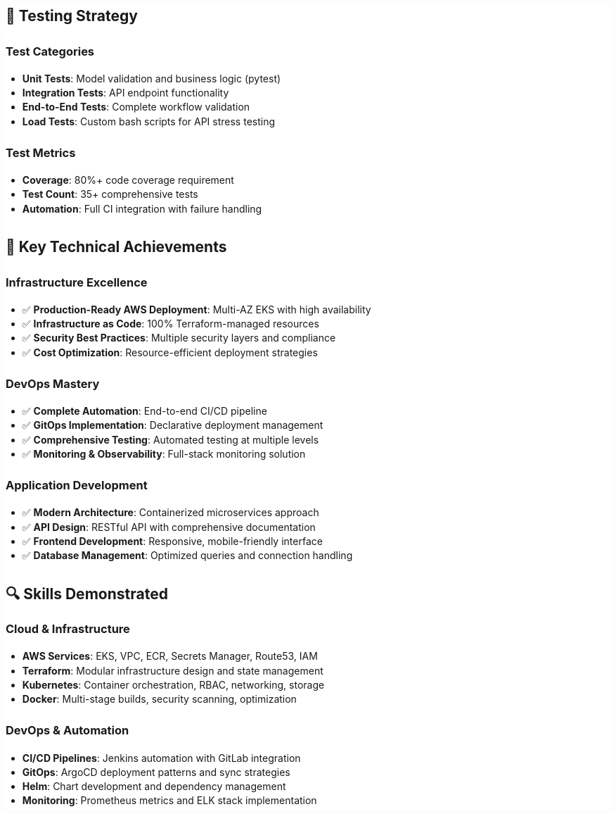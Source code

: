 ## 🧪 Testing Strategy

### Test Categories

- **Unit Tests**: Model validation and business logic (pytest)
- **Integration Tests**: API endpoint functionality
- **End-to-End Tests**: Complete workflow validation
- **Load Tests**: Custom bash scripts for API stress testing

### Test Metrics

- **Coverage**: 80%+ code coverage requirement
- **Test Count**: 35+ comprehensive tests
- **Automation**: Full CI integration with failure handling

## 🎯 Key Technical Achievements

### Infrastructure Excellence

- ✅ **Production-Ready AWS Deployment**: Multi-AZ EKS with high availability
- ✅ **Infrastructure as Code**: 100% Terraform-managed resources
- ✅ **Security Best Practices**: Multiple security layers and compliance
- ✅ **Cost Optimization**: Resource-efficient deployment strategies

### DevOps Mastery

- ✅ **Complete Automation**: End-to-end CI/CD pipeline
- ✅ **GitOps Implementation**: Declarative deployment management
- ✅ **Comprehensive Testing**: Automated testing at multiple levels
- ✅ **Monitoring & Observability**: Full-stack monitoring solution

### Application Development

- ✅ **Modern Architecture**: Containerized microservices approach
- ✅ **API Design**: RESTful API with comprehensive documentation
- ✅ **Frontend Development**: Responsive, mobile-friendly interface
- ✅ **Database Management**: Optimized queries and connection handling

## 🔍 Skills Demonstrated

### Cloud & Infrastructure

- **AWS Services**: EKS, VPC, ECR, Secrets Manager, Route53, IAM
- **Terraform**: Modular infrastructure design and state management
- **Kubernetes**: Container orchestration, RBAC, networking, storage
- **Docker**: Multi-stage builds, security scanning, optimization

### DevOps & Automation

- **CI/CD Pipelines**: Jenkins automation with GitLab integration
- **GitOps**: ArgoCD deployment patterns and sync strategies
- **Helm**: Chart development and dependency management
- **Monitoring**: Prometheus metrics and ELK stack implementation
